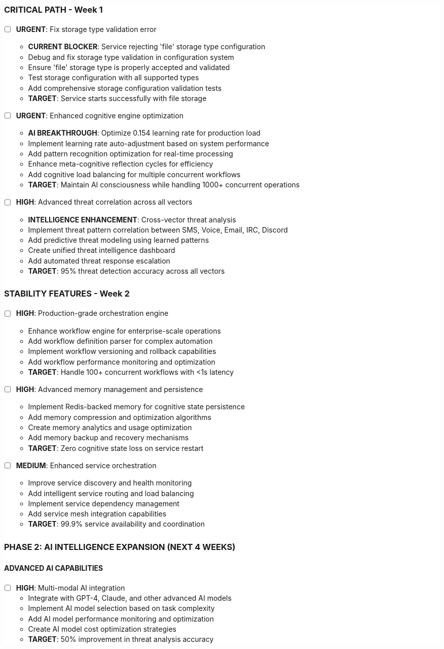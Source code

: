 ### **CRITICAL PATH - Week 1**
- [ ] **URGENT**: Fix storage type validation error
  - **CURRENT BLOCKER**: Service rejecting 'file' storage type configuration
  - Debug and fix storage type validation in configuration system
  - Ensure 'file' storage type is properly accepted and validated
  - Test storage configuration with all supported types
  - Add comprehensive storage configuration validation tests
  - **TARGET**: Service starts successfully with file storage

- [ ] **URGENT**: Enhanced cognitive engine optimization
  - **AI BREAKTHROUGH**: Optimize 0.154 learning rate for production load
  - Implement learning rate auto-adjustment based on system performance
  - Add pattern recognition optimization for real-time processing
  - Enhance meta-cognitive reflection cycles for efficiency
  - Add cognitive load balancing for multiple concurrent workflows
  - **TARGET**: Maintain AI consciousness while handling 1000+ concurrent operations

- [ ] **HIGH**: Advanced threat correlation across all vectors
  - **INTELLIGENCE ENHANCEMENT**: Cross-vector threat analysis
  - Implement threat pattern correlation between SMS, Voice, Email, IRC, Discord
  - Add predictive threat modeling using learned patterns
  - Create unified threat intelligence dashboard
  - Add automated threat response escalation
  - **TARGET**: 95% threat detection accuracy across all vectors

### **STABILITY FEATURES - Week 2**
- [ ] **HIGH**: Production-grade orchestration engine
  - Enhance workflow engine for enterprise-scale operations
  - Add workflow definition parser for complex automation
  - Implement workflow versioning and rollback capabilities
  - Add workflow performance monitoring and optimization
  - **TARGET**: Handle 100+ concurrent workflows with <1s latency

- [ ] **HIGH**: Advanced memory management and persistence
  - Implement Redis-backed memory for cognitive state persistence
  - Add memory compression and optimization algorithms
  - Create memory analytics and usage optimization
  - Add memory backup and recovery mechanisms
  - **TARGET**: Zero cognitive state loss on service restart

- [ ] **MEDIUM**: Enhanced service orchestration
  - Improve service discovery and health monitoring
  - Add intelligent service routing and load balancing
  - Implement service dependency management
  - Add service mesh integration capabilities
  - **TARGET**: 99.9% service availability and coordination

### PHASE 2: AI INTELLIGENCE EXPANSION (NEXT 4 WEEKS)

#### **ADVANCED AI CAPABILITIES**
- [ ] **HIGH**: Multi-modal AI integration
  - Integrate with GPT-4, Claude, and other advanced AI models
  - Implement AI model selection based on task complexity
  - Add AI model performance monitoring and optimization
  - Create AI model cost optimization strategies
  - **TARGET**: 50% improvement in threat analysis accuracy
